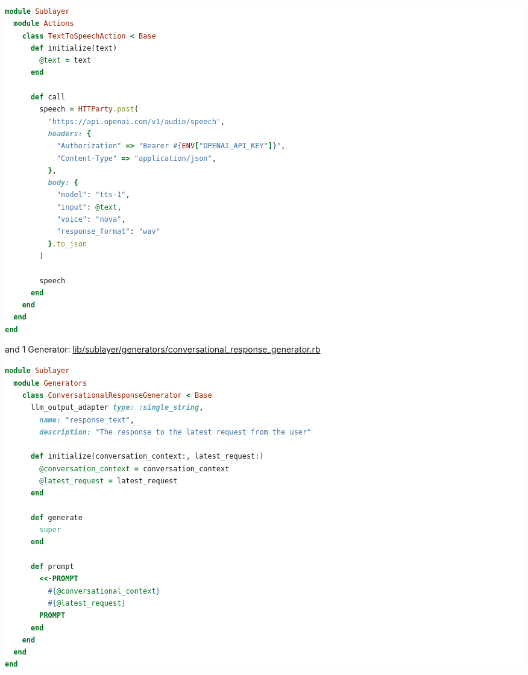 ```ruby
module Sublayer
  module Actions
    class TextToSpeechAction < Base
      def initialize(text)
        @text = text
      end

      def call
        speech = HTTParty.post(
          "https://api.openai.com/v1/audio/speech",
          headers: {
            "Authorization" => "Bearer #{ENV["OPENAI_API_KEY"]}",
            "Content-Type" => "application/json",
          },
          body: {
            "model": "tts-1",
            "input": @text,
            "voice": "nova",
            "response_format": "wav"
          }.to_json
        )

        speech
      end
    end
  end
end
```

and 1 Generator:
[lib/sublayer/generators/conversational_response_generator.rb](https://github.com/sublayerapp/rails_llm_voice_chat_example/blob/93300f268dde359b58c92a60db4b54d128d9d965/lib/sublayer/generators/conversational_response_generator.rb)

```ruby
module Sublayer
  module Generators
    class ConversationalResponseGenerator < Base
      llm_output_adapter type: :single_string,
        name: "response_text",
        description: "The response to the latest request from the user"

      def initialize(conversation_context:, latest_request:)
        @conversation_context = conversation_context
        @latest_request = latest_request
      end

      def generate
        super
      end

      def prompt
        <<-PROMPT
          #{@conversational_context}
          #{@latest_request}
        PROMPT
      end
    end
  end
end
```

